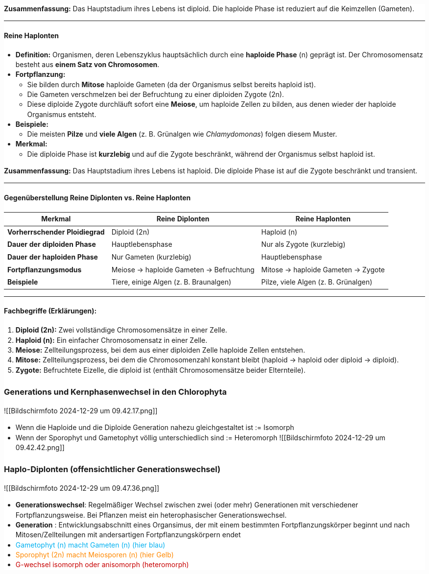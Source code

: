 **Zusammenfassung:** Das Hauptstadium ihres Lebens ist diploid. Die haploide Phase ist reduziert auf die Keimzellen (Gameten).

---

#### **Reine Haplonten**
- **Definition:** Organismen, deren Lebenszyklus hauptsächlich durch eine **haploide Phase** (n) geprägt ist. Der Chromosomensatz besteht aus **einem Satz von Chromosomen**.
- **Fortpflanzung:**  
  - Sie bilden durch **Mitose** haploide Gameten (da der Organismus selbst bereits haploid ist).
  - Die Gameten verschmelzen bei der Befruchtung zu einer diploiden Zygote (2n).
  - Diese diploide Zygote durchläuft sofort eine **Meiose**, um haploide Zellen zu bilden, aus denen wieder der haploide Organismus entsteht.
- **Beispiele:**  
  - Die meisten **Pilze** und **viele Algen** (z. B. Grünalgen wie *Chlamydomonas*) folgen diesem Muster.
- **Merkmal:**  
  - Die diploide Phase ist **kurzlebig** und auf die Zygote beschränkt, während der Organismus selbst haploid ist.

**Zusammenfassung:** Das Hauptstadium ihres Lebens ist haploid. Die diploide Phase ist auf die Zygote beschränkt und transient.

---

#### **Gegenüberstellung Reine Diplonten vs. Reine Haplonten**

| Merkmal                | Reine Diplonten                     | Reine Haplonten                     |
|------------------------|-------------------------------------|-------------------------------------|
| **Vorherrschender Ploidiegrad** | Diploid (2n)                          | Haploid (n)                          |
| **Dauer der diploiden Phase**  | Hauptlebensphase                      | Nur als Zygote (kurzlebig)            |
| **Dauer der haploiden Phase**  | Nur Gameten (kurzlebig)                | Hauptlebensphase                      |
| **Fortpflanzungsmodus**       | Meiose → haploide Gameten → Befruchtung | Mitose → haploide Gameten → Zygote    |
| **Beispiele**                 | Tiere, einige Algen (z. B. Braunalgen)  | Pilze, viele Algen (z. B. Grünalgen)  |

---

#### **Fachbegriffe (Erklärungen):**
1. **Diploid (2n):** Zwei vollständige Chromosomensätze in einer Zelle.
2. **Haploid (n):** Ein einfacher Chromosomensatz in einer Zelle.
3. **Meiose:** Zellteilungsprozess, bei dem aus einer diploiden Zelle haploide Zellen entstehen.
4. **Mitose:** Zellteilungsprozess, bei dem die Chromosomenzahl konstant bleibt (haploid → haploid oder diploid → diploid).
5. **Zygote:** Befruchtete Eizelle, die diploid ist (enthält Chromosomensätze beider Elternteile).
### Generations und Kernphasenwechsel in den Chlorophyta 
![[Bildschirmfoto 2024-12-29 um 09.42.17.png]]
- Wenn die Haploide und die Diploide Generation nahezu gleichgestaltet ist := Isomorph
- Wenn der Sporophyt und Gametophyt völlig unterschiedlich sind := Heteromorph
![[Bildschirmfoto 2024-12-29 um 09.42.42.png]]
### Haplo-Diplonten (offensichtlicher Generationswechsel)
![[Bildschirmfoto 2024-12-29 um 09.47.36.png]]
- **Generationswechsel**: Regelmäßiger Wechsel zwischen zwei (oder mehr) Generationen mit verschiedener Fortpflanzungsweise. Bei Pflanzen meist ein heterophasischer Generationswechsel.
- **Generation** : Entwicklungsabschnitt eines Organsimus, der mit einem bestimmten Fortpflanzungskörper beginnt und nach Mitosen/Zellteilungen mit andersartigen Fortpflanzungskörpern endet
- <span style="color:rgb(0, 176, 240)">Gametophyt (n) macht Gameten (n) (hier blau)</span>
- <span style="color:rgb(255, 136, 0)">Sporophyt (2n) macht Meiosporen (n) (hier Gelb)</span> 
- <span style="color:rgb(199, 0, 0)">G-wechsel isomorph oder anisomorph (heteromorph)</span> 